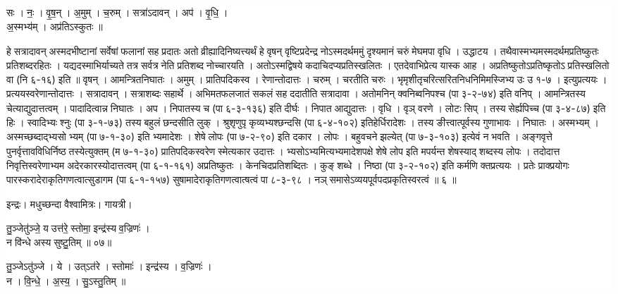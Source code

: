 सः । नः॒ । वृ॒ष॒न् । अ॒मुम् । च॒रुम् । सत्रा॑ऽदावन् । अप॑ । वृ॒धि॒ ।  
अ॒स्मभ्य॑म् । अप्र॑तिऽस्कुतः ॥

हे सत्रादावन् अस्मदभीष्टानां सर्वेषां फलानां सह प्रदातः अतो व्रीह्यादिनिष्यत्त्यर्थं हे वृषन् वृष्टिप्रदेन्द्र नोऽस्मदर्थममुं दृश्यमानं चरुं मेघमपा वृधि । उद्धाटय । तथैवास्मभ्यमस्मदर्थमप्रतिष्कुतः प्रतिशब्दरहितः । यद्यदस्माभिर्याच्यते तत्र सर्वत्र नेति प्रतिशब्द नोच्चारयति । अतोऽस्मद्विषये कदाचिदप्यप्रतिस्खलितः । एतदेवाभिप्रेत्य यास्क आह । अप्रतिष्कुतोऽप्रतिष्कृतोऽ प्रतिस्खलितो वा (नि ६-१६) इति ॥ वृषन् । आमन्त्रितनिघातः । अमुम् । प्रातिपदिकस्व । रेणान्तोदात्तः । चरुम् । चरतीति चरुः । भृमृशीतृचरित्सरितनिधनिमिमस्जिभ्य उः उ १-७ । इत्युप्रत्ययः । प्रत्ययस्वरेणान्तोदात्तः । सत्रादावन् । सत्राशब्दः सहार्थे । अभिमतफलजातं सकलं सह ददातीति सत्रादावा । अतोमनिन् क्वनिब्वनिपश्च (पा ३-२-७४) इति वनिप् । आमन्त्रितस्य चेत्याद्युदात्तत्वम् । पादादित्वान्न निघातः । अप । निपातस्य च (पा ६-३-१३६) इति दीर्घः । निपात आद्युदात्तः । वृधि । वृञ् वरणे । लोटः सिप् । तस्य सेर्ह्यपिच्च (पा ३-४-८७) इति हिः । स्वादिभ्यः श्नुः (पा ३-१-७३) तस्य बहुलं छन्दसीति लुक् । श्रुशृणुपृ कृव्यभ्यश्छन्दसि (पा ६-४-१०२) इतिहेर्धिरादेशः । तस्य ङीत्त्वात्पूर्वस्य गुणाभावः । निघातः । अस्मभ्यम् । अस्मच्छब्दाद्भ्यसो भ्यम् (पा ७-१-३०) इति भ्यमादेशः । शेषे लोपः (पा ७-२-९०) इति दकार । लोपः । बहुवचने झल्येत् (पा ७-३-१०३) इत्येवं न भवति । अङ्गवृत्ते पुनर्वृत्तावविधिर्निष्ठ तस्येत्युक्तम् (म ७-१-३०) प्रातिपदिकस्वरेण स्मेत्यकार उदात्तः । भ्यसोऽभ्यमित्यभ्यमादेशपक्षे शेषे लोप इति मपर्यन्त शेषस्याद् शब्दस्य लोपः । तदोदात्त निवृत्तिस्वरेणाभ्यम अदेरकारस्योदात्तत्वम् (पा ६-१-१६१) अप्रतिष्कुतः । केनचिदप्रतिशब्दितः । कुङ् शब्धे । निष्ठा (पा ३-२-१०२) इति कर्मणि क्तप्रत्ययः । प्रतेः प्राक्प्रयोगः पारस्करादेराकृतिगणत्वात्सुडागम (पा ६-१-१५७) सुषामादेराकृतिगणत्वात्षत्वं पा ८-३-९८ । नञ् समासेऽव्ययपूर्वपदप्रकृतिस्वरत्वं ॥ ६ ॥

इन्द्रः। मधुच्छन्दा वैश्वामित्रः। गायत्री।

तु॒ञ्जेतु॑ञ्जे॒ य उत्त॑रे॒ स्तोमा॒ इन्द्र॑स्य व॒ज्रिणः॑ ।  
न वि॑न्धे अस्य सुष्टु॒तिम् ॥ ०७॥

तु॒ञ्जेऽतु॑ञ्जे । ये । उत्ऽत॑रे । स्तोमाः॑ । इन्द्र॑स्य । व॒ज्रिणः॑ ।  
न । वि॒न्धे॒ । अ॒स्य॒ । सु॒ऽस्तु॒तिम् ॥
